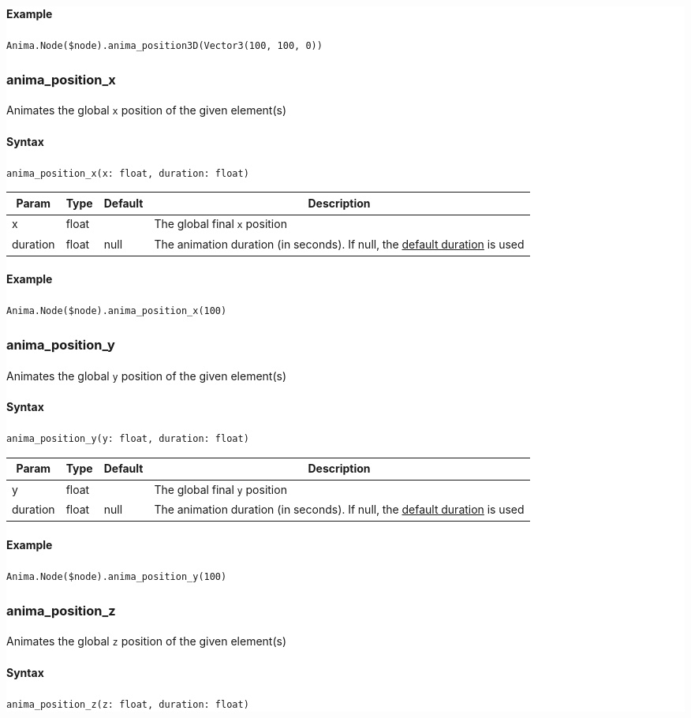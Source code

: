 #### Example

```gdscript
Anima.Node($node).anima_position3D(Vector3(100, 100, 0))
```

### anima_position_x

Animates the global `x` position of the given element(s)

#### Syntax

```gdscript
anima_position_x(x: float, duration: float)
```

| Param    | Type  | Default | Description                                                                                     |
| -------- | ----- | ------- | ----------------------------------------------------------------------------------------------- |
| x        | float |         | The global final `x` position                                                                   |
| duration | float | null    | The animation duration (in seconds). If null, the [default duration](/docs/anima-node/) is used |

#### Example

```gdscript
Anima.Node($node).anima_position_x(100)
```

### anima_position_y

Animates the global `y` position of the given element(s)

#### Syntax

```gdscript
anima_position_y(y: float, duration: float)
```

| Param    | Type  | Default | Description                                                                                     |
| -------- | ----- | ------- | ----------------------------------------------------------------------------------------------- |
| y        | float |         | The global final `y` position                                                                   |
| duration | float | null    | The animation duration (in seconds). If null, the [default duration](/docs/anima-node/) is used |

#### Example

```gdscript
Anima.Node($node).anima_position_y(100)
```

### anima_position_z

Animates the global `z` position of the given element(s)

#### Syntax

```gdscript
anima_position_z(z: float, duration: float)
```
